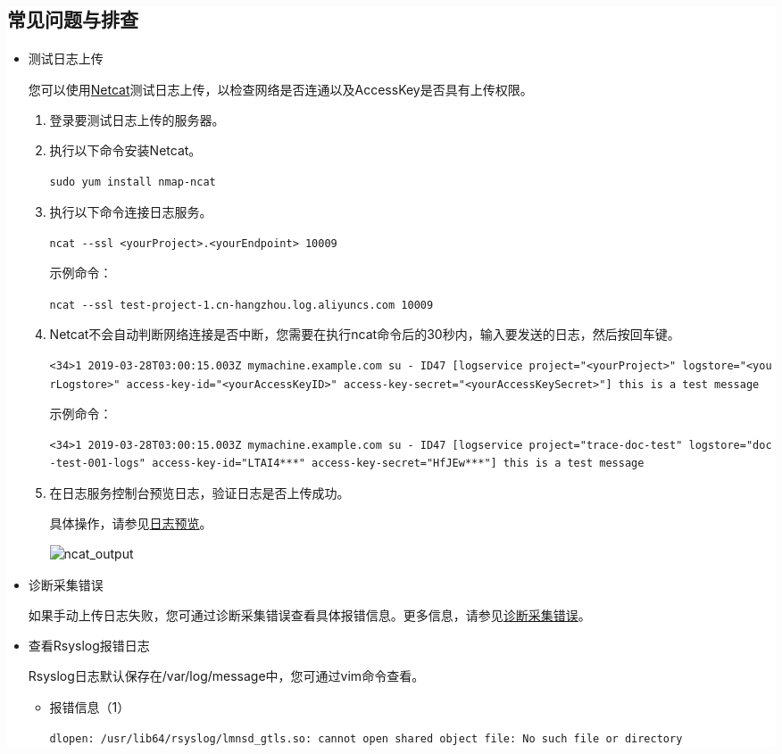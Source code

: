## 常见问题与排查

-   测试日志上传

    您可以使用[Netcat](http://netcat.sourceforge.net/)测试日志上传，以检查网络是否连通以及AccessKey是否具有上传权限。

    1.  登录要测试日志上传的服务器。
    2.  执行以下命令安装Netcat。

        ```
        sudo yum install nmap-ncat
        ```

    3.  执行以下命令连接日志服务。

        ```
        ncat --ssl <yourProject>.<yourEndpoint> 10009
        ```

        示例命令：

        ```
        ncat --ssl test-project-1.cn-hangzhou.log.aliyuncs.com 10009
        ```

    4.  Netcat不会自动判断网络连接是否中断，您需要在执行ncat命令后的30秒内，输入要发送的日志，然后按回车键。

        ```
        <34>1 2019-03-28T03:00:15.003Z mymachine.example.com su - ID47 [logservice project="<yourProject>" logstore="<yourLogstore>" access-key-id="<yourAccessKeyID>" access-key-secret="<yourAccessKeySecret>"] this is a test message
        ```

        示例命令：

        ```
        <34>1 2019-03-28T03:00:15.003Z mymachine.example.com su - ID47 [logservice project="trace-doc-test" logstore="doc-test-001-logs" access-key-id="LTAI4***" access-key-secret="HfJEw***"] this is a test message
        ```

    5.  在日志服务控制台预览日志，验证日志是否上传成功。

        具体操作，请参见[日志预览](/intl.zh-CN/消费与投递/实时消费/普通消费.md)。

        ![ncat_output](https://static-aliyun-doc.oss-accelerate.aliyuncs.com/assets/img/zh-CN/5781560261/p272360.png)

-   诊断采集错误

    如果手动上传日志失败，您可通过诊断采集错误查看具体报错信息。更多信息，请参见[诊断采集错误]()。

-   查看Rsyslog报错日志

    Rsyslog日志默认保存在/var/log/message中，您可通过vim命令查看。

    -   报错信息（1）

        ```
        dlopen: /usr/lib64/rsyslog/lmnsd_gtls.so: cannot open shared object file: No such file or directory
        ```
